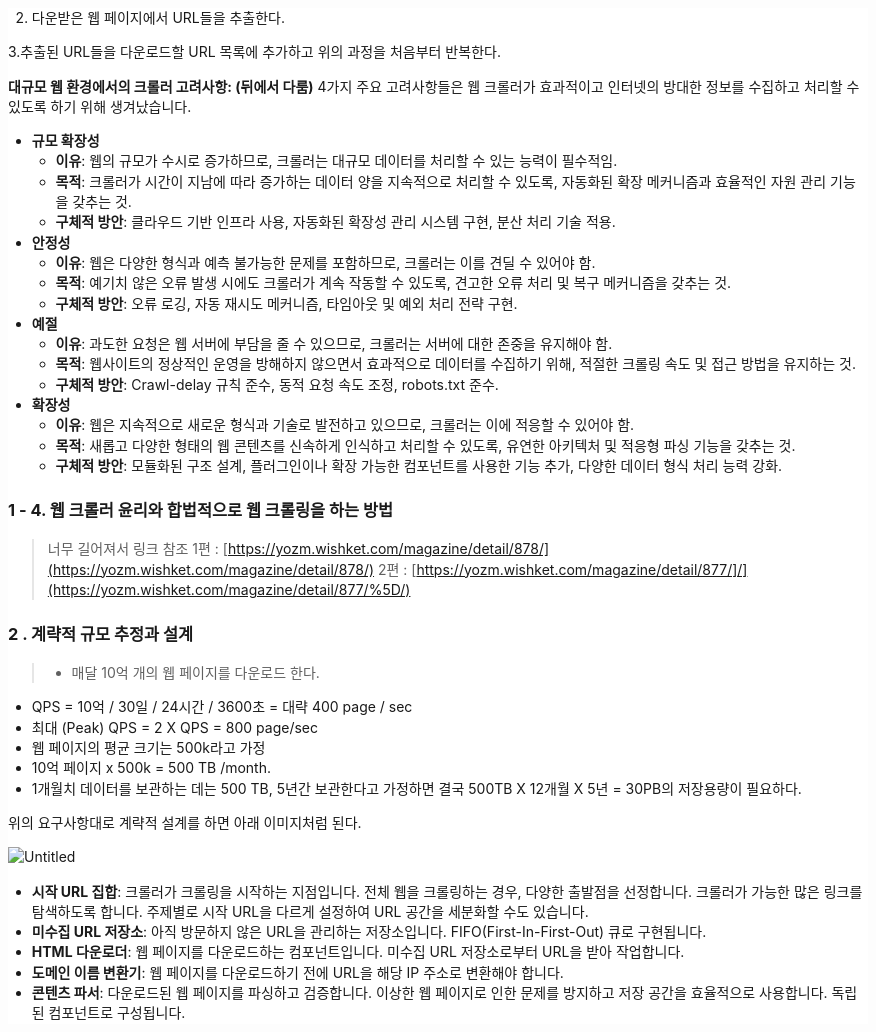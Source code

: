 2. 다운받은 웹 페이지에서 URL들을 추출한다.

3.추출된 URL들을 다운로드할 URL 목록에 추가하고 위의 과정을 처음부터 반복한다.

**대규모 웹 환경에서의 크롤러 고려사항: (뒤에서 다룸)**
4가지 주요 고려사항들은 웹 크롤러가 효과적이고 인터넷의 방대한 정보를 
수집하고 처리할 수 있도록 하기 위해 생겨났습니다. 

- **규모 확장성**
    - **이유**: 웹의 규모가 수시로 증가하므로, 크롤러는 대규모 데이터를 처리할 수 있는 능력이 필수적임.
    - **목적**: 크롤러가 시간이 지남에 따라 증가하는 데이터 양을 지속적으로 처리할 수 있도록, 자동화된 확장 메커니즘과 효율적인 자원 관리 기능을 갖추는 것.
    - **구체적 방안**: 클라우드 기반 인프라 사용, 자동화된 확장성 관리 시스템 구현, 분산 처리 기술 적용.
- **안정성**
    - **이유**: 웹은 다양한 형식과 예측 불가능한 문제를 포함하므로, 크롤러는 이를 견딜 수 있어야 함.
    - **목적**: 예기치 않은 오류 발생 시에도 크롤러가 계속 작동할 수 있도록, 견고한 오류 처리 및 복구 메커니즘을 갖추는 것.
    - **구체적 방안**: 오류 로깅, 자동 재시도 메커니즘, 타임아웃 및 예외 처리 전략 구현.
- **예절**
    - **이유**: 과도한 요청은 웹 서버에 부담을 줄 수 있으므로, 크롤러는 서버에 대한 존중을 유지해야 함.
    - **목적**: 웹사이트의 정상적인 운영을 방해하지 않으면서 효과적으로 데이터를 수집하기 위해, 적절한 크롤링 속도 및 접근 방법을 유지하는 것.
    - **구체적 방안**: Crawl-delay 규칙 준수, 동적 요청 속도 조정, robots.txt 준수.
- **확장성**
    - **이유**: 웹은 지속적으로 새로운 형식과 기술로 발전하고 있으므로, 크롤러는 이에 적응할 수 있어야 함.
    - **목적**: 새롭고 다양한 형태의 웹 콘텐츠를 신속하게 인식하고 처리할 수 있도록, 유연한 아키텍처 및 적응형 파싱 기능을 갖추는 것.
    - **구체적 방안**: 모듈화된 구조 설계, 플러그인이나 확장 가능한 컴포넌트를 사용한 기능 추가, 다양한 데이터 형식 처리 능력 강화.

### **1 - 4. 웹 크롤러 윤리와 합법적으로 웹 크롤링을 하는 방법**

> 너무 길어져서 링크 참조
1편 :  [https://yozm.wishket.com/magazine/detail/878/](https://yozm.wishket.com/magazine/detail/878/)
2편 : [https://yozm.wishket.com/magazine/detail/877/]/](https://yozm.wishket.com/magazine/detail/877/%5D/)
> 

### 2 **.  계략적 규모 추정과 설계**

> - 매달 10억 개의 웹 페이지를 다운로드 한다.
- QPS = 10억 / 30일 / 24시간 / 3600초 = 대략 400 page / sec
- 최대 (Peak) QPS = 2 X QPS = 800 page/sec
- 웹 페이지의 평균 크기는 500k라고 가정
- 10억 페이지 x 500k = 500 TB /month.
- 1개월치 데이터를 보관하는 데는 500 TB, 5년간 보관한다고 
   가정하면 결국 500TB X 12개월 X 5년 = 30PB의 저장용량이 필요하다.
> 

위의 요구사항대로 계략적 설계를 하면 아래 이미지처럼 된다.

![Untitled](9%E1%84%8C%E1%85%A1%E1%86%BC%20-%20%E1%84%8B%E1%85%B0%E1%86%B8%E1%84%8F%E1%85%B3%E1%84%85%E1%85%A9%E1%86%AF%E1%84%85%E1%85%A5%E1%84%89%E1%85%A5%E1%86%AF%E1%84%80%E1%85%A8%203e35ec9b643640a99106512bdf7aa345/Untitled.png)

- **시작 URL 집합**: 
크롤러가 크롤링을 시작하는 지점입니다. 
전체 웹을 크롤링하는 경우, 다양한 출발점을 선정합니다.
크롤러가 가능한 많은 링크를 탐색하도록 합니다. 
주제별로 시작 URL을 다르게 설정하여 URL 공간을 세분화할 수도 있습니다.
- **미수집 URL 저장소**: 
아직 방문하지 않은 URL을 관리하는 저장소입니다.
FIFO(First-In-First-Out) 큐로 구현됩니다.
- **HTML 다운로더**: 
웹 페이지를 다운로드하는 컴포넌트입니다.
미수집 URL 저장소로부터 URL을 받아 작업합니다.
- **도메인 이름 변환기**: 
웹 페이지를 다운로드하기 전에 URL을 해당  IP 주소로 변환해야 합니다.
- **콘텐츠 파서**: 
다운로드된 웹 페이지를 파싱하고 검증합니다.
이상한 웹 페이지로 인한 문제를 방지하고 저장 공간을 효율적으로 사용합니다. 
독립된 컴포넌트로 구성됩니다.